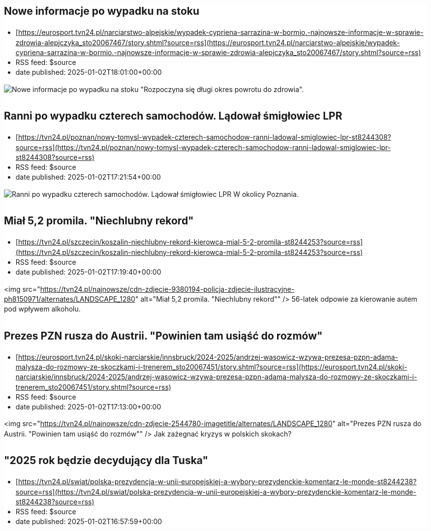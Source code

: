 ## Nowe informacje po wypadku na stoku
 - [https://eurosport.tvn24.pl/narciarstwo-alpejskie/wypadek-cypriena-sarrazina-w-bormio.-najnowsze-informacje-w-sprawie-zdrowia-alepjczyka_sto20067467/story.shtml?source=rss](https://eurosport.tvn24.pl/narciarstwo-alpejskie/wypadek-cypriena-sarrazina-w-bormio.-najnowsze-informacje-w-sprawie-zdrowia-alepjczyka_sto20067467/story.shtml?source=rss)
 - RSS feed: $source
 - date published: 2025-01-02T18:01:00+00:00

<img src="https://tvn24.pl/najnowsze/cdn-zdjecie-6671980-imagetitle/alternates/LANDSCAPE_1280" alt="Nowe informacje po wypadku na stoku" />
    "Rozpoczyna się długi okres powrotu do zdrowia".

## Ranni po wypadku czterech samochodów. Lądował śmigłowiec LPR
 - [https://tvn24.pl/poznan/nowy-tomysl-wypadek-czterech-samochodow-ranni-ladowal-smiglowiec-lpr-st8244308?source=rss](https://tvn24.pl/poznan/nowy-tomysl-wypadek-czterech-samochodow-ranni-ladowal-smiglowiec-lpr-st8244308?source=rss)
 - RSS feed: $source
 - date published: 2025-01-02T17:21:54+00:00

<img src="https://tvn24.pl/najnowsze/cdn-zdjecie-2039750-wypadek-w-wesolej-wsrod-poszkodowanych-sa-dzieci-zdj-ilustracyjne-ph8205257/alternates/LANDSCAPE_1280" alt="Ranni po wypadku czterech samochodów. Lądował śmigłowiec LPR" />
    W okolicy Poznania.

## Miał 5,2 promila. "Niechlubny rekord"
 - [https://tvn24.pl/szczecin/koszalin-niechlubny-rekord-kierowca-mial-5-2-promila-st8244253?source=rss](https://tvn24.pl/szczecin/koszalin-niechlubny-rekord-kierowca-mial-5-2-promila-st8244253?source=rss)
 - RSS feed: $source
 - date published: 2025-01-02T17:19:40+00:00

<img src="https://tvn24.pl/najnowsze/cdn-zdjecie-9380194-policja-zdjecie-ilustracyjne-ph8150971/alternates/LANDSCAPE_1280" alt="Miał 5,2 promila. "Niechlubny rekord"" />
    56-latek odpowie za kierowanie autem pod wpływem alkoholu.

## Prezes PZN rusza do Austrii. "Powinien tam usiąść do rozmów"
 - [https://eurosport.tvn24.pl/skoki-narciarskie/innsbruck/2024-2025/andrzej-wasowicz-wzywa-prezesa-pzpn-adama-malysza-do-rozmowy-ze-skoczkami-i-trenerem_sto20067451/story.shtml?source=rss](https://eurosport.tvn24.pl/skoki-narciarskie/innsbruck/2024-2025/andrzej-wasowicz-wzywa-prezesa-pzpn-adama-malysza-do-rozmowy-ze-skoczkami-i-trenerem_sto20067451/story.shtml?source=rss)
 - RSS feed: $source
 - date published: 2025-01-02T17:13:00+00:00

<img src="https://tvn24.pl/najnowsze/cdn-zdjecie-2544780-imagetitle/alternates/LANDSCAPE_1280" alt="Prezes PZN rusza do Austrii. "Powinien tam usiąść do rozmów"" />
    Jak zażegnać kryzys w polskich skokach?

## "2025 rok będzie decydujący dla Tuska"
 - [https://tvn24.pl/swiat/polska-prezydencja-w-unii-europejskiej-a-wybory-prezydenckie-komentarz-le-monde-st8244238?source=rss](https://tvn24.pl/swiat/polska-prezydencja-w-unii-europejskiej-a-wybory-prezydenckie-komentarz-le-monde-st8244238?source=rss)
 - RSS feed: $source
 - date published: 2025-01-02T16:57:59+00:00

